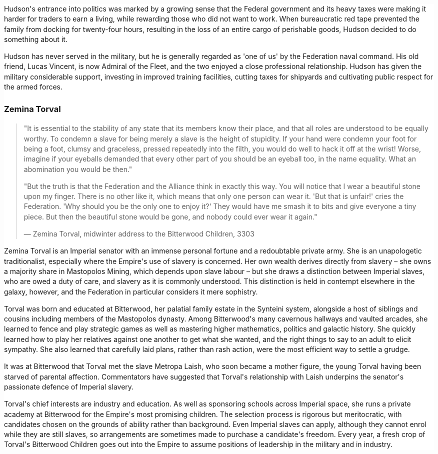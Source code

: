 Hudson's entrance into politics was marked by a growing sense that the Federal government and its heavy taxes were making it harder for traders to earn a living, while rewarding those who did not want to work. When bureaucratic red tape prevented the family from docking for twenty-four hours, resulting in the loss of an entire cargo of perishable goods, Hudson decided to do something about it.

Hudson has never served in the military, but he is generally regarded as 'one of us' by the Federation naval command. His old friend, Lucas Vincent, is now Admiral of the Fleet, and the two enjoyed a close professional relationship. Hudson has given the military considerable support, investing in improved training facilities, cutting taxes for shipyards and cultivating public respect for the armed forces.

### Zemina Torval

> 
> 
> "It is essential to the stability of any state that its members know their place, and that all roles are understood to be equally worthy. To condemn a slave for being merely a slave is the height of stupidity. If your hand were condemn your foot for being a foot, clumsy and graceless, pressed repeatedly into the filth, you would do well to hack it off at the wrist! Worse, imagine if your eyeballs demanded that every other part of you should be an eyeball too, in the name equality. What an abomination you would be then."  
>  
>  "But the truth is that the Federation and the Alliance think in exactly this way. You will notice that I wear a beautiful stone upon my finger. There is no other like it, which means that only one person can wear it. 'But that is unfair!' cries the Federation. 'Why should you be the only one to enjoy it?' They would have me smash it to bits and give everyone a tiny piece. But then the beautiful stone would be gone, and nobody could ever wear it again."
> 
> 
> — Zemina Torval, midwinter address to the Bitterwood Children, 3303
> 

Zemina Torval is an Imperial senator with an immense personal fortune and a redoubtable private army. She is an unapologetic traditionalist, especially where the Empire's use of slavery is concerned. Her own wealth derives directly from slavery – she owns a majority share in Mastopolos Mining, which depends upon slave labour – but she draws a distinction between Imperial slaves, who are owed a duty of care, and slavery as it is commonly understood. This distinction is held in contempt elsewhere in the galaxy, however, and the Federation in particular considers it mere sophistry.

Torval was born and educated at Bitterwood, her palatial family estate in the Synteini system, alongside a host of siblings and cousins including members of the Mastopolos dynasty. Among Bitterwood's many cavernous hallways and vaulted arcades, she learned to fence and play strategic games as well as mastering higher mathematics, politics and galactic history. She quickly learned how to play her relatives against one another to get what she wanted, and the right things to say to an adult to elicit sympathy. She also learned that carefully laid plans, rather than rash action, were the most efficient way to settle a grudge.

It was at Bitterwood that Torval met the slave Metropa Laish, who soon became a mother figure, the young Torval having been starved of parental affection. Commentators have suggested that Torval's relationship with Laish underpins the senator's passionate defence of Imperial slavery.

Torval's chief interests are industry and education. As well as sponsoring schools across Imperial space, she runs a private academy at Bitterwood for the Empire's most promising children. The selection process is rigorous but meritocratic, with candidates chosen on the grounds of ability rather than background. Even Imperial slaves can apply, although they cannot enrol while they are still slaves, so arrangements are sometimes made to purchase a candidate's freedom. Every year, a fresh crop of Torval's Bitterwood Children goes out into the Empire to assume positions of leadership in the military and in industry.
